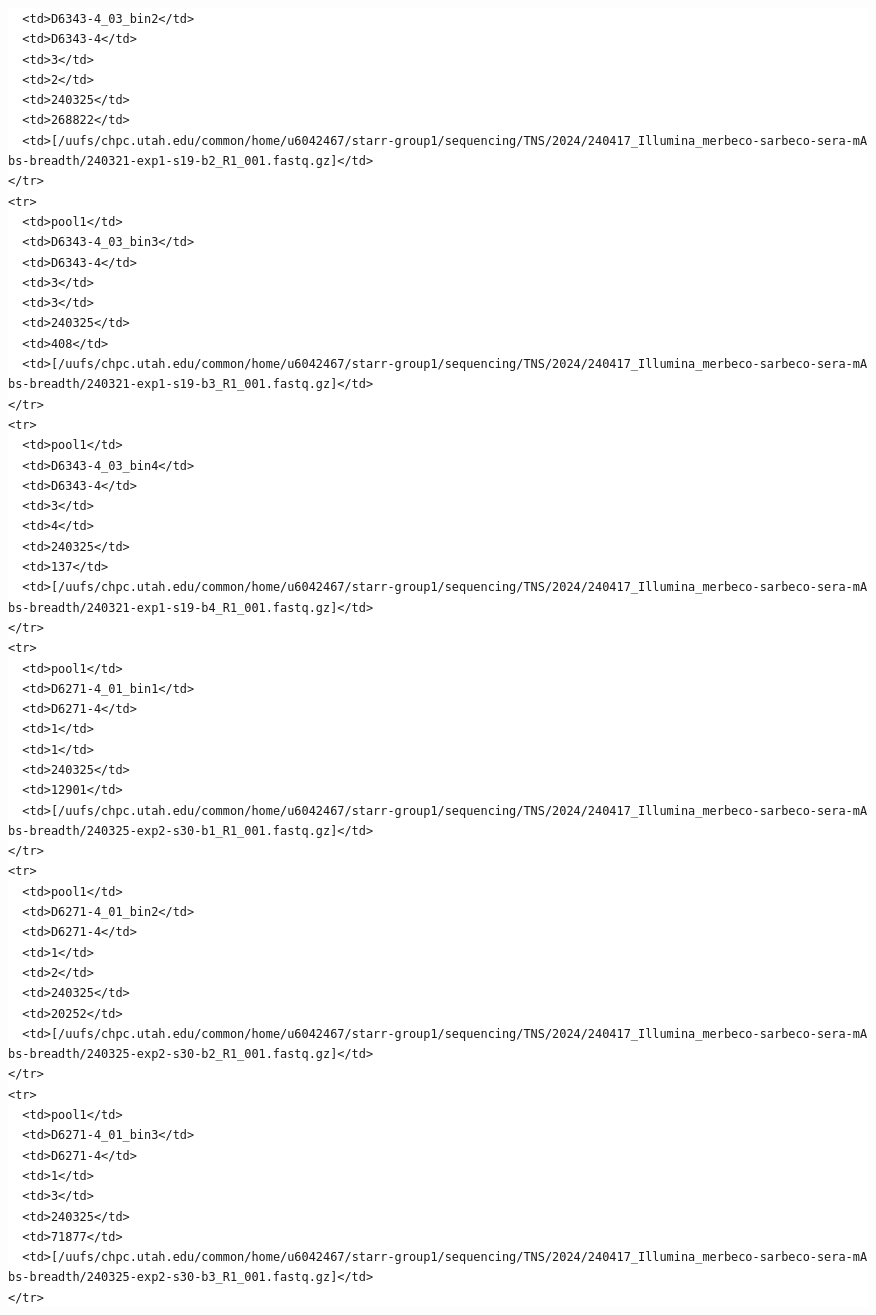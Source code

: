      <td>D6343-4_03_bin2</td>
      <td>D6343-4</td>
      <td>3</td>
      <td>2</td>
      <td>240325</td>
      <td>268822</td>
      <td>[/uufs/chpc.utah.edu/common/home/u6042467/starr-group1/sequencing/TNS/2024/240417_Illumina_merbeco-sarbeco-sera-mAbs-breadth/240321-exp1-s19-b2_R1_001.fastq.gz]</td>
    </tr>
    <tr>
      <td>pool1</td>
      <td>D6343-4_03_bin3</td>
      <td>D6343-4</td>
      <td>3</td>
      <td>3</td>
      <td>240325</td>
      <td>408</td>
      <td>[/uufs/chpc.utah.edu/common/home/u6042467/starr-group1/sequencing/TNS/2024/240417_Illumina_merbeco-sarbeco-sera-mAbs-breadth/240321-exp1-s19-b3_R1_001.fastq.gz]</td>
    </tr>
    <tr>
      <td>pool1</td>
      <td>D6343-4_03_bin4</td>
      <td>D6343-4</td>
      <td>3</td>
      <td>4</td>
      <td>240325</td>
      <td>137</td>
      <td>[/uufs/chpc.utah.edu/common/home/u6042467/starr-group1/sequencing/TNS/2024/240417_Illumina_merbeco-sarbeco-sera-mAbs-breadth/240321-exp1-s19-b4_R1_001.fastq.gz]</td>
    </tr>
    <tr>
      <td>pool1</td>
      <td>D6271-4_01_bin1</td>
      <td>D6271-4</td>
      <td>1</td>
      <td>1</td>
      <td>240325</td>
      <td>12901</td>
      <td>[/uufs/chpc.utah.edu/common/home/u6042467/starr-group1/sequencing/TNS/2024/240417_Illumina_merbeco-sarbeco-sera-mAbs-breadth/240325-exp2-s30-b1_R1_001.fastq.gz]</td>
    </tr>
    <tr>
      <td>pool1</td>
      <td>D6271-4_01_bin2</td>
      <td>D6271-4</td>
      <td>1</td>
      <td>2</td>
      <td>240325</td>
      <td>20252</td>
      <td>[/uufs/chpc.utah.edu/common/home/u6042467/starr-group1/sequencing/TNS/2024/240417_Illumina_merbeco-sarbeco-sera-mAbs-breadth/240325-exp2-s30-b2_R1_001.fastq.gz]</td>
    </tr>
    <tr>
      <td>pool1</td>
      <td>D6271-4_01_bin3</td>
      <td>D6271-4</td>
      <td>1</td>
      <td>3</td>
      <td>240325</td>
      <td>71877</td>
      <td>[/uufs/chpc.utah.edu/common/home/u6042467/starr-group1/sequencing/TNS/2024/240417_Illumina_merbeco-sarbeco-sera-mAbs-breadth/240325-exp2-s30-b3_R1_001.fastq.gz]</td>
    </tr>